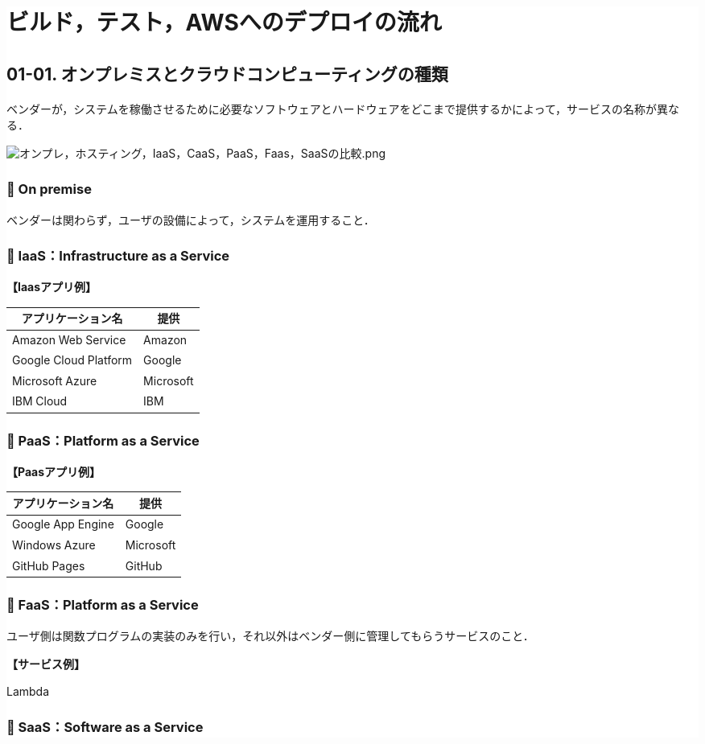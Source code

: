 # ビルド，テスト，AWSへのデプロイの流れ

## 01-01. オンプレミスとクラウドコンピューティングの種類

ベンダーが，システムを稼働させるために必要なソフトウェアとハードウェアをどこまで提供するかによって，サービスの名称が異なる．

![オンプレ，ホスティング，IaaS，CaaS，PaaS，Faas，SaaSの比較.png](https://raw.githubusercontent.com/Hiroki-IT/tech-notebook/master/source/images/オンプレ，ホスティング，IaaS，CaaS，PaaS，Faas，SaaSの比較.png)



### :pushpin: On premise

ベンダーは関わらず，ユーザの設備によって，システムを運用すること．



### :pushpin: IaaS：Infrastructure as a Service

**【Iaasアプリ例】**

| アプリケーション名    | 提供      |
| --------------------- | --------- |
| Amazon Web Service    | Amazon    |
| Google Cloud Platform | Google    |
| Microsoft Azure       | Microsoft |
| IBM Cloud             | IBM       |



### :pushpin: PaaS：Platform as a Service

**【Paasアプリ例】**

| アプリケーション名 | 提供      |
| ------------------ | --------- |
| Google App Engine  | Google    |
| Windows Azure      | Microsoft |
| GitHub Pages       | GitHub    |



### :pushpin: FaaS：Platform as a Service

ユーザ側は関数プログラムの実装のみを行い，それ以外はベンダー側に管理してもらうサービスのこと．

**【サービス例】**

Lambda



### :pushpin: SaaS：Software as a Service
